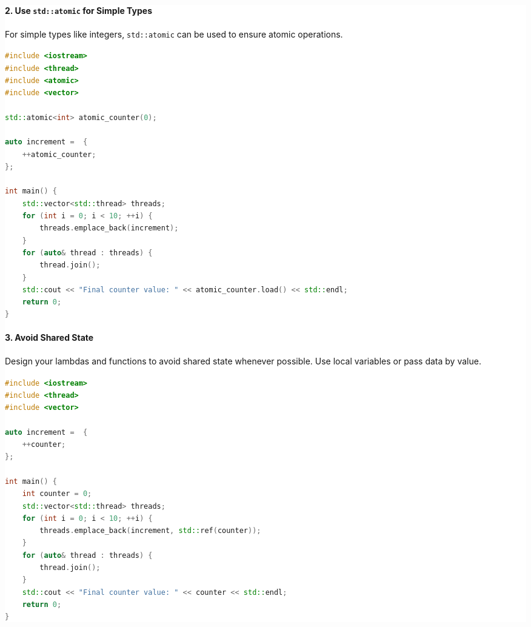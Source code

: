 #### 2. **Use `std::atomic` for Simple Types**
For simple types like integers, `std::atomic` can be used to ensure atomic operations.

```cpp
#include <iostream>
#include <thread>
#include <atomic>
#include <vector>

std::atomic<int> atomic_counter(0);

auto increment =  {
    ++atomic_counter;
};

int main() {
    std::vector<std::thread> threads;
    for (int i = 0; i < 10; ++i) {
        threads.emplace_back(increment);
    }
    for (auto& thread : threads) {
        thread.join();
    }
    std::cout << "Final counter value: " << atomic_counter.load() << std::endl;
    return 0;
}
```

#### 3. **Avoid Shared State**
Design your lambdas and functions to avoid shared state whenever possible. Use local variables or pass data by value.

```cpp
#include <iostream>
#include <thread>
#include <vector>

auto increment =  {
    ++counter;
};

int main() {
    int counter = 0;
    std::vector<std::thread> threads;
    for (int i = 0; i < 10; ++i) {
        threads.emplace_back(increment, std::ref(counter));
    }
    for (auto& thread : threads) {
        thread.join();
    }
    std::cout << "Final counter value: " << counter << std::endl;
    return 0;
}
```
